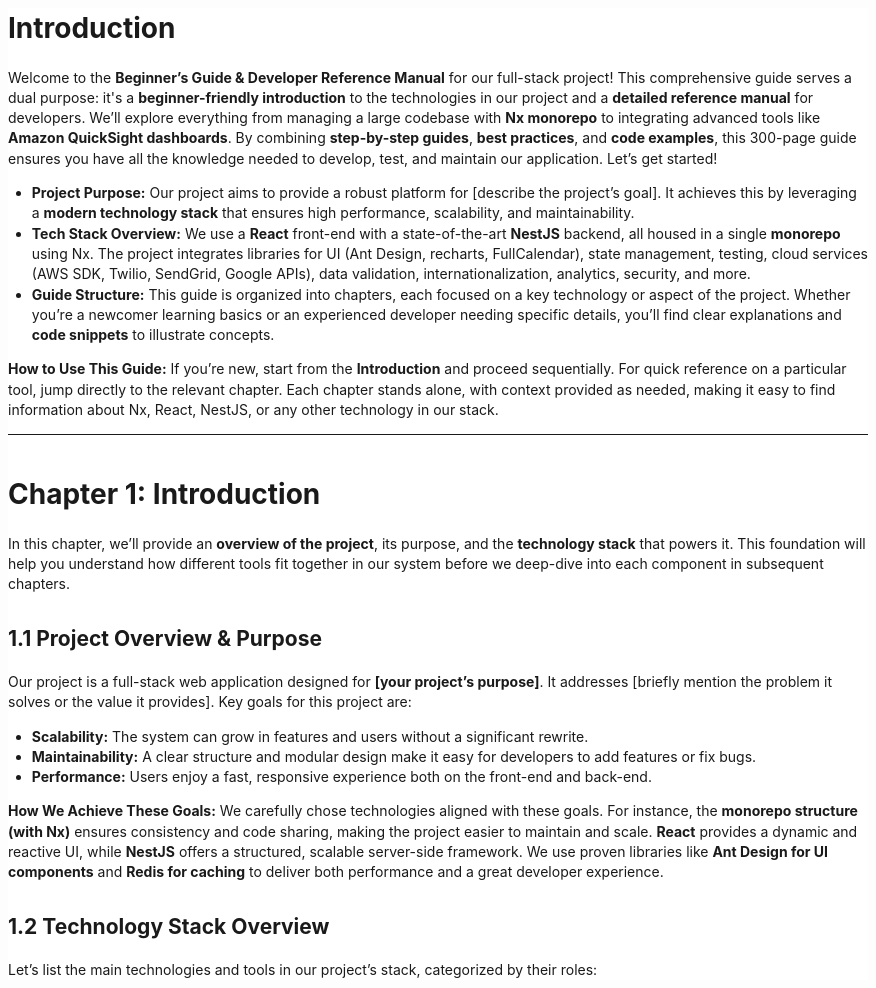 # Introduction  
Welcome to the **Beginner’s Guide & Developer Reference Manual** for our full-stack project! This comprehensive guide serves a dual purpose: it's a **beginner-friendly introduction** to the technologies in our project and a **detailed reference manual** for developers. We’ll explore everything from managing a large codebase with **Nx monorepo** to integrating advanced tools like **Amazon QuickSight dashboards**. By combining **step-by-step guides**, **best practices**, and **code examples**, this 300-page guide ensures you have all the knowledge needed to develop, test, and maintain our application. Let’s get started!

- **Project Purpose:** Our project aims to provide a robust platform for [describe the project’s goal]. It achieves this by leveraging a **modern technology stack** that ensures high performance, scalability, and maintainability.  
- **Tech Stack Overview:** We use a **React** front-end with a state-of-the-art **NestJS** backend, all housed in a single **monorepo** using Nx. The project integrates libraries for UI (Ant Design, recharts, FullCalendar), state management, testing, cloud services (AWS SDK, Twilio, SendGrid, Google APIs), data validation, internationalization, analytics, security, and more.  
- **Guide Structure:** This guide is organized into chapters, each focused on a key technology or aspect of the project. Whether you’re a newcomer learning basics or an experienced developer needing specific details, you’ll find clear explanations and **code snippets** to illustrate concepts.

**How to Use This Guide:** If you’re new, start from the **Introduction** and proceed sequentially. For quick reference on a particular tool, jump directly to the relevant chapter. Each chapter stands alone, with context provided as needed, making it easy to find information about Nx, React, NestJS, or any other technology in our stack.

---

# Chapter 1: Introduction  
In this chapter, we’ll provide an **overview of the project**, its purpose, and the **technology stack** that powers it. This foundation will help you understand how different tools fit together in our system before we deep-dive into each component in subsequent chapters.

## 1.1 Project Overview & Purpose  
Our project is a full-stack web application designed for **[your project’s purpose]**. It addresses [briefly mention the problem it solves or the value it provides]. Key goals for this project are:  
- **Scalability:** The system can grow in features and users without a significant rewrite.  
- **Maintainability:** A clear structure and modular design make it easy for developers to add features or fix bugs.  
- **Performance:** Users enjoy a fast, responsive experience both on the front-end and back-end.  

**How We Achieve These Goals:** We carefully chose technologies aligned with these goals. For instance, the **monorepo structure (with Nx)** ensures consistency and code sharing, making the project easier to maintain and scale. **React** provides a dynamic and reactive UI, while **NestJS** offers a structured, scalable server-side framework. We use proven libraries like **Ant Design for UI components** and **Redis for caching** to deliver both performance and a great developer experience.

## 1.2 Technology Stack Overview  
Let’s list the main technologies and tools in our project’s stack, categorized by their roles:
